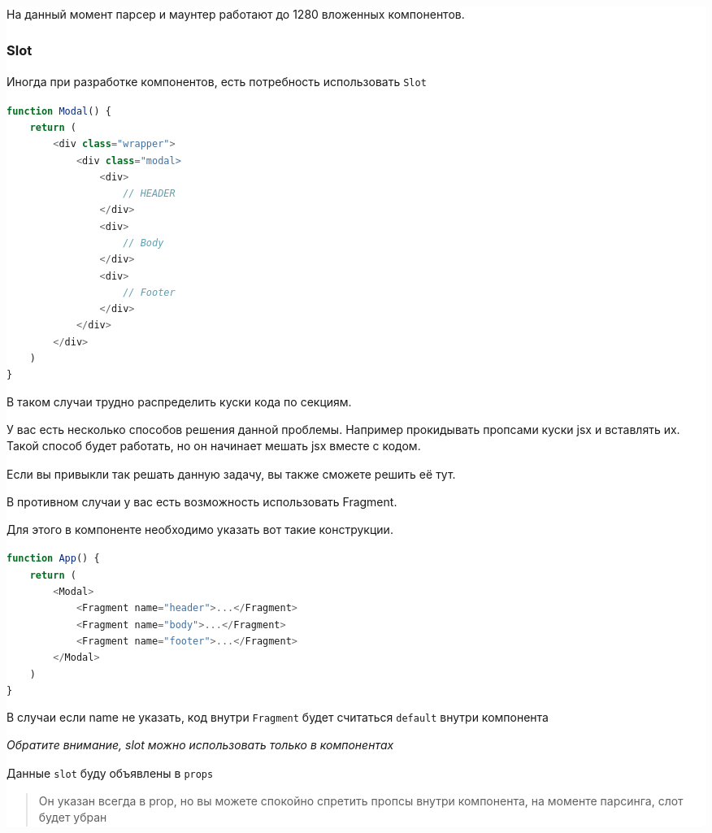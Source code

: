 На данный момент парсер и маунтер работают до 1280 вложенных компонентов.

### Slot

Иногда при разработке компонентов, есть потребность использовать `Slot`

```javascript
function Modal() {
	return (
		<div class="wrapper">
			<div class="modal>
				<div>
					// HEADER
				</div>
				<div>
					// Body
				</div>
				<div>
					// Footer
				</div>
			</div>
		</div>
	)
}
```
В таком случаи трудно распределить куски кода по секциям.

У вас есть несколько способов решения данной проблемы. Например прокидывать пропсами куски jsx и вставлять их.
Такой способ будет работать, но он начинает мешать jsx вместе с кодом.

Если вы привыкли так решать данную задачу, вы также сможете решить её тут.

В противном случаи у вас есть возможность использовать Fragment.

Для этого в компоненте необходимо указать вот такие конструкции.

```javascript
function App() {
	return (
		<Modal>
			<Fragment name="header">...</Fragment>
			<Fragment name="body">...</Fragment>
			<Fragment name="footer">...</Fragment>
		</Modal>
	)
}

```

В случаи если name не указать, код внутри `Fragment` будет считаться `default` внутри компонента

*Обратите внимание, slot можно использовать только в компонентах*

Данные `slot` буду объявлены в `props` 
>Он указан всегда в prop, но вы можете спокойно спретить пропсы внутри компонента, на моменте парсинга, слот будет убран
